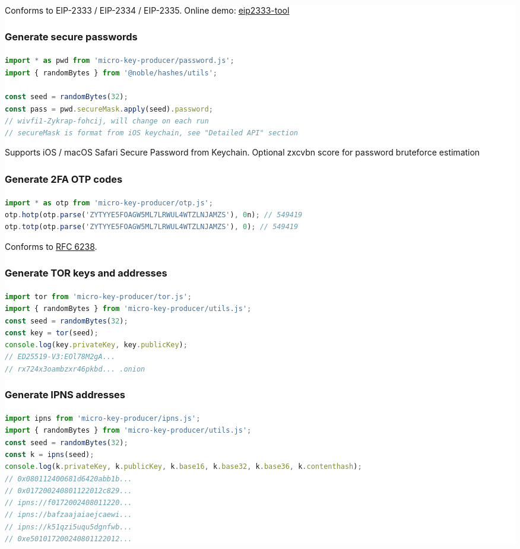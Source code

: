 Conforms to EIP-2333 / EIP-2334 / EIP-2335. Online demo: [eip2333-tool](https://iancoleman.io/eip2333/)

### Generate secure passwords

```js
import * as pwd from 'micro-key-producer/password.js';
import { randomBytes } from '@noble/hashes/utils';

const seed = randomBytes(32);
const pass = pwd.secureMask.apply(seed).password;
// wivfi1-Zykrap-fohcij, will change on each run
// secureMask is format from iOS keychain, see "Detailed API" section
```

Supports iOS / macOS Safari Secure Password from Keychain. Optional zxcvbn score for password bruteforce estimation

### Generate 2FA OTP codes

```js
import * as otp from 'micro-key-producer/otp.js';
otp.hotp(otp.parse('ZYTYYE5FOAGW5ML7LRWUL4WTZLNJAMZS'), 0n); // 549419
otp.totp(otp.parse('ZYTYYE5FOAGW5ML7LRWUL4WTZLNJAMZS'), 0); // 549419
```

Conforms to [RFC 6238](https://datatracker.ietf.org/doc/html/rfc6238).

### Generate TOR keys and addresses

```js
import tor from 'micro-key-producer/tor.js';
import { randomBytes } from 'micro-key-producer/utils.js';
const seed = randomBytes(32);
const key = tor(seed);
console.log(key.privateKey, key.publicKey);
// ED25519-V3:EOl78M2gA...
// rx724x3oambzxr46pkbd... .onion
```

### Generate IPNS addresses

```js
import ipns from 'micro-key-producer/ipns.js';
import { randomBytes } from 'micro-key-producer/utils.js';
const seed = randomBytes(32);
const k = ipns(seed);
console.log(k.privateKey, k.publicKey, k.base16, k.base32, k.base36, k.contenthash);
// 0x080112400681d6420abb1b...
// 0x017200240801122012c829...
// ipns://f0172002408011220...
// ipns://bafzaajaiaejcaewi...
// ipns://k51qzi5uqu5dgnfwb...
// 0xe501017200240801122012...
```

